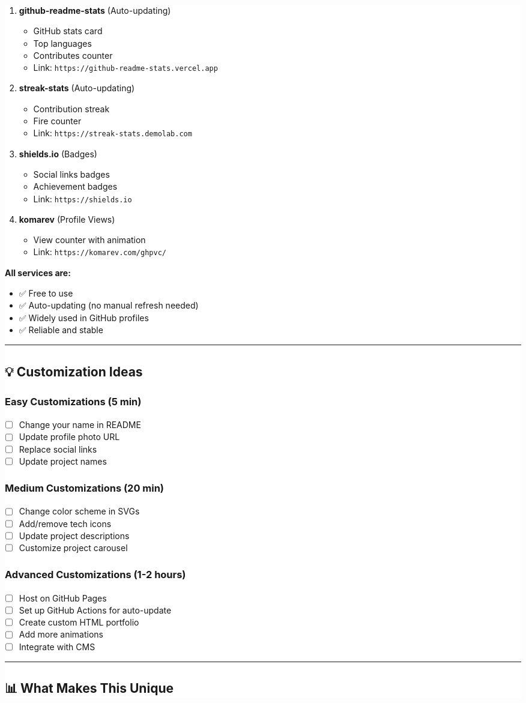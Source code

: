 1. **github-readme-stats** (Auto-updating)
   - GitHub stats card
   - Top languages
   - Contributes counter
   - Link: `https://github-readme-stats.vercel.app`

2. **streak-stats** (Auto-updating)
   - Contribution streak
   - Fire counter
   - Link: `https://streak-stats.demolab.com`

3. **shields.io** (Badges)
   - Social links badges
   - Achievement badges
   - Link: `https://shields.io`

4. **komarev** (Profile Views)
   - View counter with animation
   - Link: `https://komarev.com/ghpvc/`

**All services are:**
- ✅ Free to use
- ✅ Auto-updating (no manual refresh needed)
- ✅ Widely used in GitHub profiles
- ✅ Reliable and stable

---

## 💡 Customization Ideas

### Easy Customizations (5 min)
- [ ] Change your name in README
- [ ] Update profile photo URL
- [ ] Replace social links
- [ ] Update project names

### Medium Customizations (20 min)
- [ ] Change color scheme in SVGs
- [ ] Add/remove tech icons
- [ ] Update project descriptions
- [ ] Customize project carousel

### Advanced Customizations (1-2 hours)
- [ ] Host on GitHub Pages
- [ ] Set up GitHub Actions for auto-update
- [ ] Create custom HTML portfolio
- [ ] Add more animations
- [ ] Integrate with CMS

---

## 📊 What Makes This Unique

